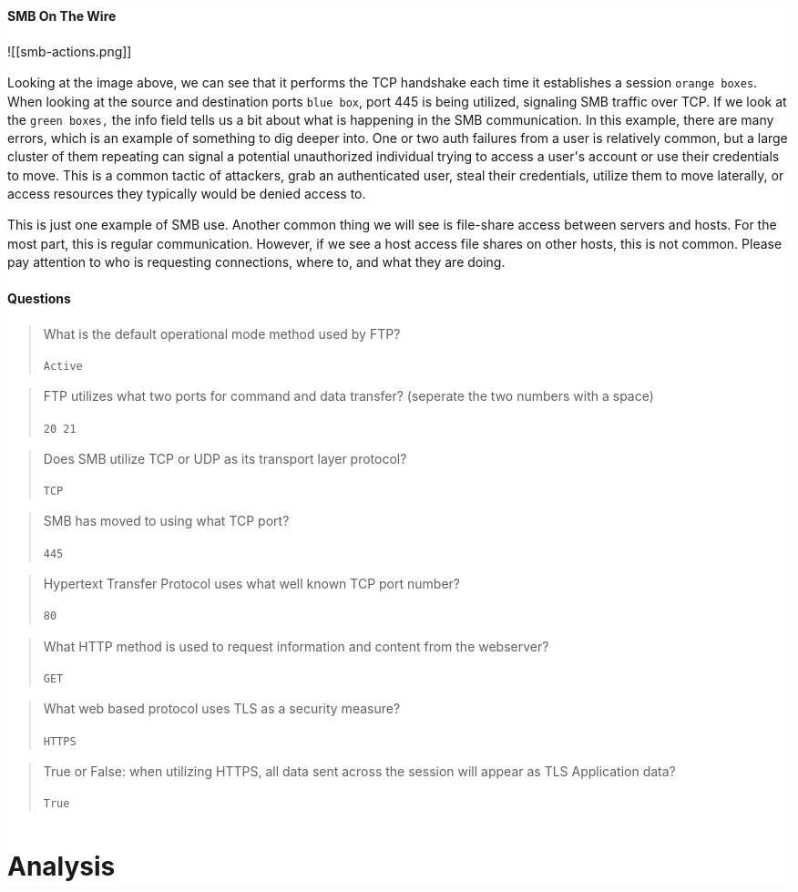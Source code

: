 #### SMB On The Wire

![[smb-actions.png]]

Looking at the image above, we can see that it performs the TCP handshake each time it establishes a session `orange boxes`. When looking at the source and destination ports `blue box`, port 445 is being utilized, signaling SMB traffic over TCP. If we look at the `green boxes,` the info field tells us a bit about what is happening in the SMB communication. In this example, there are many errors, which is an example of something to dig deeper into. One or two auth failures from a user is relatively common, but a large cluster of them repeating can signal a potential unauthorized individual trying to access a user's account or use their credentials to move. This is a common tactic of attackers, grab an authenticated user, steal their credentials, utilize them to move laterally, or access resources they typically would be denied access to.

This is just one example of SMB use. Another common thing we will see is file-share access between servers and hosts. For the most part, this is regular communication. However, if we see a host access file shares on other hosts, this is not common. Please pay attention to who is requesting connections, where to, and what they are doing.

#### Questions

>What is the default operational mode method used by FTP?
>
> `Active`

>FTP utilizes what two ports for command and data transfer? (seperate the two numbers with a space)
>
>`20 21`

>Does SMB utilize TCP or UDP as its transport layer protocol?
>
>`TCP`

>SMB has moved to using what TCP port?
>
>`445`

>Hypertext Transfer Protocol uses what well known TCP port number?
>
>`80`

>What HTTP method is used to request information and content from the webserver?
>
>`GET`

>What web based protocol uses TLS as a security measure?
>
>`HTTPS`

>True or False: when utilizing HTTPS, all data sent across the session will appear as TLS Application data?
>
>`True`

# Analysis
